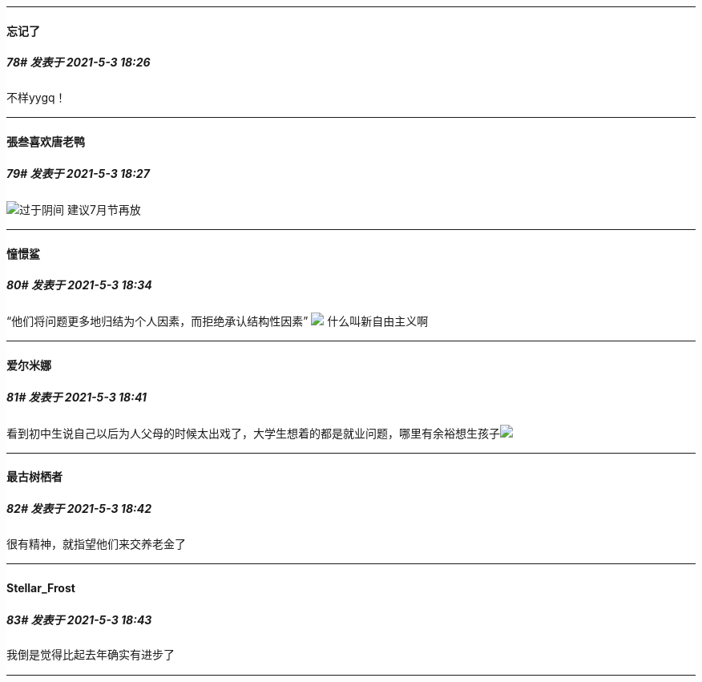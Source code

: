 
*****

####  忘记了  
##### 78#       发表于 2021-5-3 18:26


不样yygq！


*****

####  張叁喜欢唐老鸭  
##### 79#       发表于 2021-5-3 18:27


<img src="https://static.saraba1st.com/image/smiley/face2017/001.png" referrerpolicy="no-referrer">过于阴间 建议7月节再放


*****

####  憧憬鲨  
##### 80#       发表于 2021-5-3 18:34


“他们将问题更多地归结为个人因素，而拒绝承认结构性因素”
<img src="https://static.saraba1st.com/image/smiley/face2017/065.png" referrerpolicy="no-referrer">
什么叫新自由主义啊


*****

####  爱尔米娜  
##### 81#       发表于 2021-5-3 18:41


看到初中生说自己以后为人父母的时候太出戏了，大学生想着的都是就业问题，哪里有余裕想生孩子<img src="https://static.saraba1st.com/image/smiley/face2017/067.png" referrerpolicy="no-referrer">


*****

####  最古树栖者  
##### 82#       发表于 2021-5-3 18:42


很有精神，就指望他们来交养老金了


*****

####  Stellar_Frost  
##### 83#       发表于 2021-5-3 18:43


我倒是觉得比起去年确实有进步了


*****
